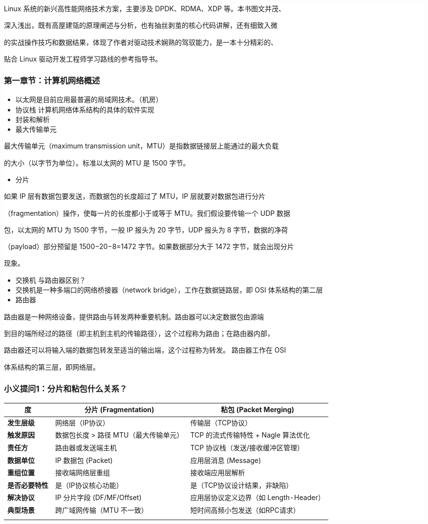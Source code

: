 Linux 系统的新兴高性能网络技术方案，主要涉及 DPDK、RDMA、XDP 等。本书图文并茂、

深入浅出，既有高屋建瓴的原理阐述与分析，也有抽丝剥茧的核心代码讲解，还有细致入微

的实战操作技巧和数据结果，体现了作者对驱动技术娴熟的驾驭能力，是一本十分精彩的、

贴合 Linux 驱动开发工程师学习路线的参考指导书。

### 第一章节：计算机网络概述

- 以太网是目前应用最普遍的局域网技术。（机房）
- 协议栈 计算机网络体系结构的具体的软件实现
- 封装和解析
- 最大传输单元

最大传输单元（maximum transmission unit，MTU）是指数据链接层上能通过的最大负载

的大小（以字节为单位）。标准以太网的 MTU 是 1500 字节。
- 分片

如果 IP 层有数据包要发送，而数据包的长度超过了 MTU，IP 层就要对数据包进行分片

（fragmentation）操作，使每一片的长度都小于或等于 MTU。我们假设要传输一个 UDP 数据

包，以太网的 MTU 为 1500 字节，一般 IP 报头为 20 字节，UDP 报头为 8 字节，数据的净荷

（payload）部分预留是 1500−20−8=1472 字节。如果数据部分大于 1472 字节，就会出现分片

现象。

- 交换机 与路由器区别？
- 交换机是一种多端口的网络桥接器（network bridge），工作在数据链路层，即 OSI 体系结构的第二层
- 路由器

路由器是一种网络设备，提供路由与转发两种重要机制。路由器可以决定数据包由源端

到目的端所经过的路径（即主机到主机的传输路径），这个过程称为路由；在路由器内部，

路由器还可以将输入端的数据包转发至适当的输出端，这个过程称为转发。 路由器工作在 OSI

体系结构的第三层，即网络层。

### 小义提问1：分片和粘包什么关系？

| **度​**​        | ​**​分片 (Fragmentation)​**​ | ​**​粘包 (Packet Merging)​**​ |
| -------------- | -------------------------- | --------------------------- |
| ​**​发生层级​**​   | 网络层（IP协议）                  | 传输层（TCP协议）                  |
| ​**​触发原因​**​   | 数据包长度 > 路径 MTU（最大传输单元）     | TCP 的流式传输特性 + Nagle 算法优化    |
| ​**​责任方​**​    | 路由器或发送端主机                  | TCP 协议栈（发送/接收缓冲区管理）         |
| ​**​数据单位​**​   | IP 数据包 (Packet)            | 应用层消息 (Message)             |
| ​**​重组位置​**​   | 接收端网络层重组                   | 接收端应用层解析                    |
| ​**​是否必要特性​**​ | 是（IP协议核心功能）                | 是（TCP协议设计结果，非缺陷）            |
| ​**​解决协议​**​   | IP 分片字段 (DF/MF/Offset)     | 应用层协议定义边界（如 Length-Header）  |
| ​**​典型场景​**​   | 跨广域网传输（MTU 不一致）            | 短时间高频小包发送（如RPC请求）           |
|                |                            |                             |
